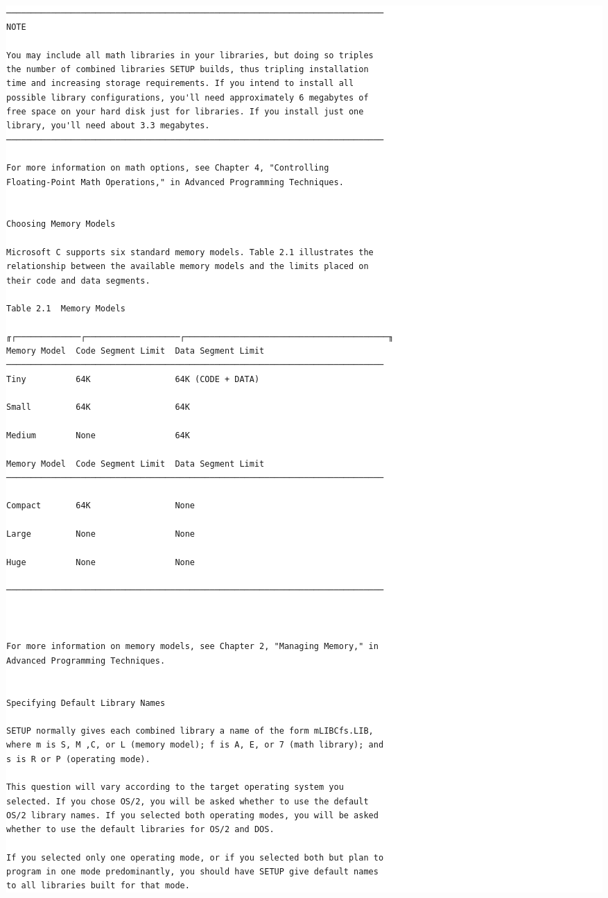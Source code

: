 	────────────────────────────────────────────────────────────────────────────
	NOTE
	
	You may include all math libraries in your libraries, but doing so triples
	the number of combined libraries SETUP builds, thus tripling installation
	time and increasing storage requirements. If you intend to install all
	possible library configurations, you'll need approximately 6 megabytes of
	free space on your hard disk just for libraries. If you install just one
	library, you'll need about 3.3 megabytes.
	────────────────────────────────────────────────────────────────────────────
	
	For more information on math options, see Chapter 4, "Controlling
	Floating-Point Math Operations," in Advanced Programming Techniques.
	
	
	Choosing Memory Models
	
	Microsoft C supports six standard memory models. Table 2.1 illustrates the
	relationship between the available memory models and the limits placed on
	their code and data segments.
	
	Table 2.1  Memory Models
	
	╓┌─────────────┌───────────────────┌─────────────────────────────────────────╖
	Memory Model  Code Segment Limit  Data Segment Limit
	────────────────────────────────────────────────────────────────────────────
	Tiny          64K                 64K (CODE + DATA)
	
	Small         64K                 64K
	
	Medium        None                64K
	
	Memory Model  Code Segment Limit  Data Segment Limit
	────────────────────────────────────────────────────────────────────────────
	
	Compact       64K                 None
	
	Large         None                None
	
	Huge          None                None
	
	────────────────────────────────────────────────────────────────────────────
	
	
	
	For more information on memory models, see Chapter 2, "Managing Memory," in
	Advanced Programming Techniques.
	
	
	Specifying Default Library Names
	
	SETUP normally gives each combined library a name of the form mLIBCfs.LIB,
	where m is S, M ,C, or L (memory model); f is A, E, or 7 (math library); and
	s is R or P (operating mode).
	
	This question will vary according to the target operating system you
	selected. If you chose OS/2, you will be asked whether to use the default
	OS/2 library names. If you selected both operating modes, you will be asked
	whether to use the default libraries for OS/2 and DOS.
	
	If you selected only one operating mode, or if you selected both but plan to
	program in one mode predominantly, you should have SETUP give default names
	to all libraries built for that mode.
	